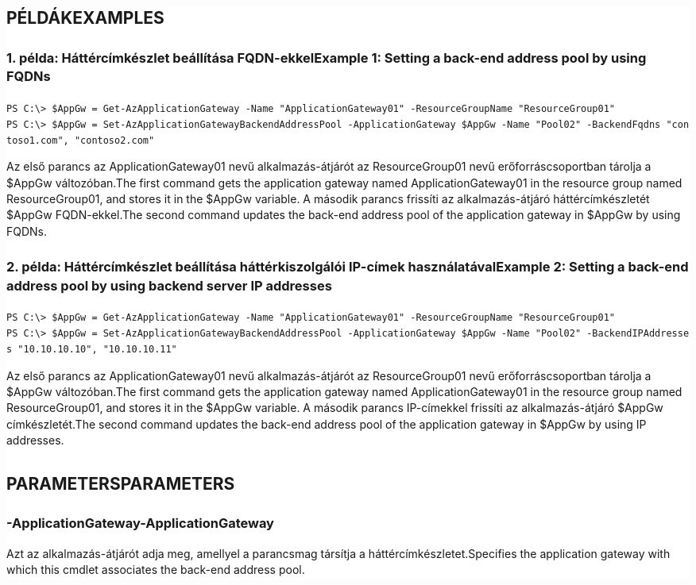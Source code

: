 ## <span data-ttu-id="50124-108">PÉLDÁK</span><span class="sxs-lookup"><span data-stu-id="50124-108">EXAMPLES</span></span>

### <span data-ttu-id="50124-109">1. példa: Háttércímkészlet beállítása FQDN-ekkel</span><span class="sxs-lookup"><span data-stu-id="50124-109">Example 1: Setting a back-end address pool by using FQDNs</span></span>
```
PS C:\> $AppGw = Get-AzApplicationGateway -Name "ApplicationGateway01" -ResourceGroupName "ResourceGroup01"
PS C:\> $AppGw = Set-AzApplicationGatewayBackendAddressPool -ApplicationGateway $AppGw -Name "Pool02" -BackendFqdns "contoso1.com", "contoso2.com"
```

<span data-ttu-id="50124-110">Az első parancs az ApplicationGateway01 nevű alkalmazás-átjárót az ResourceGroup01 nevű erőforráscsoportban tárolja a $AppGw változóban.</span><span class="sxs-lookup"><span data-stu-id="50124-110">The first command gets the application gateway named ApplicationGateway01 in the resource group named ResourceGroup01, and stores it in the $AppGw variable.</span></span>
<span data-ttu-id="50124-111">A második parancs frissíti az alkalmazás-átjáró háttércímkészletét $AppGw FQDN-ekkel.</span><span class="sxs-lookup"><span data-stu-id="50124-111">The second command updates the back-end address pool of the application gateway in $AppGw by using FQDNs.</span></span>

### <span data-ttu-id="50124-112">2. példa: Háttércímkészlet beállítása háttérkiszolgálói IP-címek használatával</span><span class="sxs-lookup"><span data-stu-id="50124-112">Example 2: Setting a back-end address pool by using backend server IP addresses</span></span>
```
PS C:\> $AppGw = Get-AzApplicationGateway -Name "ApplicationGateway01" -ResourceGroupName "ResourceGroup01"
PS C:\> $AppGw = Set-AzApplicationGatewayBackendAddressPool -ApplicationGateway $AppGw -Name "Pool02" -BackendIPAddresses "10.10.10.10", "10.10.10.11"
```

<span data-ttu-id="50124-113">Az első parancs az ApplicationGateway01 nevű alkalmazás-átjárót az ResourceGroup01 nevű erőforráscsoportban tárolja a $AppGw változóban.</span><span class="sxs-lookup"><span data-stu-id="50124-113">The first command gets the application gateway named ApplicationGateway01 in the resource group named ResourceGroup01, and stores it in the $AppGw variable.</span></span>
<span data-ttu-id="50124-114">A második parancs IP-címekkel frissíti az alkalmazás-átjáró $AppGw címkészletét.</span><span class="sxs-lookup"><span data-stu-id="50124-114">The second command updates the back-end address pool of the application gateway in $AppGw by using IP addresses.</span></span>

## <span data-ttu-id="50124-115">PARAMETERS</span><span class="sxs-lookup"><span data-stu-id="50124-115">PARAMETERS</span></span>

### <span data-ttu-id="50124-116">-ApplicationGateway</span><span class="sxs-lookup"><span data-stu-id="50124-116">-ApplicationGateway</span></span>
<span data-ttu-id="50124-117">Azt az alkalmazás-átjárót adja meg, amellyel a parancsmag társítja a háttércímkészletet.</span><span class="sxs-lookup"><span data-stu-id="50124-117">Specifies the application gateway with which this cmdlet associates the back-end address pool.</span></span>
